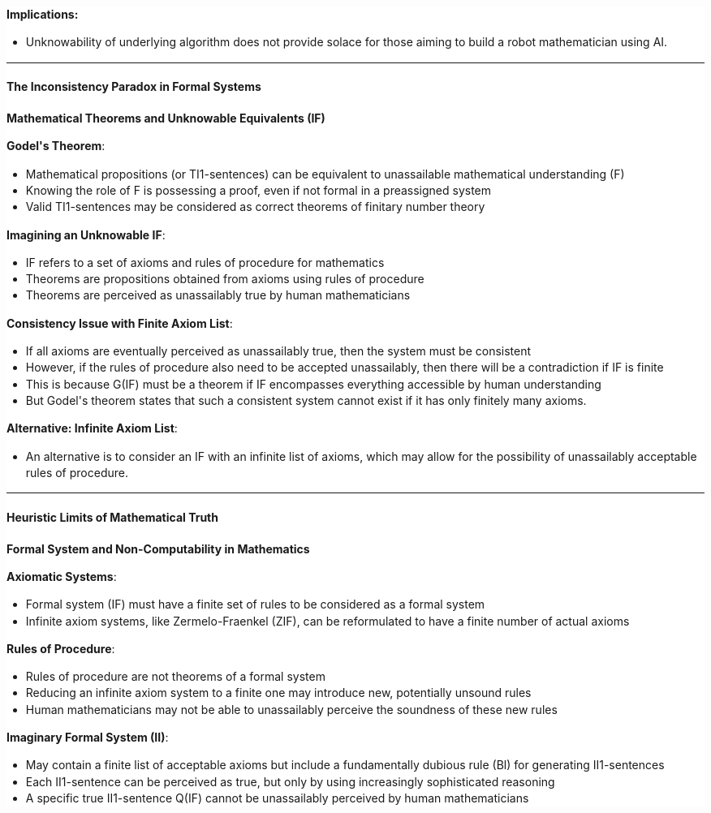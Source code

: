 **Implications:**
- Unknowability of underlying algorithm does not provide solace for those aiming to build a robot mathematician using AI.

---

#### The Inconsistency Paradox in Formal Systems

**Mathematical Theorems and Unknowable Equivalents (IF)**

**Godel's Theorem**:
- Mathematical propositions (or TI1-sentences) can be equivalent to unassailable mathematical understanding (F)
- Knowing the role of F is possessing a proof, even if not formal in a preassigned system
- Valid TI1-sentences may be considered as correct theorems of finitary number theory

**Imagining an Unknowable IF**:
- IF refers to a set of axioms and rules of procedure for mathematics
- Theorems are propositions obtained from axioms using rules of procedure
- Theorems are perceived as unassailably true by human mathematicians

**Consistency Issue with Finite Axiom List**:
- If all axioms are eventually perceived as unassailably true, then the system must be consistent
- However, if the rules of procedure also need to be accepted unassailably, then there will be a contradiction if IF is finite
- This is because G(IF) must be a theorem if IF encompasses everything accessible by human understanding
- But Godel's theorem states that such a consistent system cannot exist if it has only finitely many axioms.

**Alternative: Infinite Axiom List**:
- An alternative is to consider an IF with an infinite list of axioms, which may allow for the possibility of unassailably acceptable rules of procedure.

---

#### Heuristic Limits of Mathematical Truth

**Formal System and Non-Computability in Mathematics**

**Axiomatic Systems**:
- Formal system (IF) must have a finite set of rules to be considered as a formal system
- Infinite axiom systems, like Zermelo-Fraenkel (ZIF), can be reformulated to have a finite number of actual axioms

**Rules of Procedure**:
- Rules of procedure are not theorems of a formal system
- Reducing an infinite axiom system to a finite one may introduce new, potentially unsound rules
- Human mathematicians may not be able to unassailably perceive the soundness of these new rules

**Imaginary Formal System (II)**:
- May contain a finite list of acceptable axioms but include a fundamentally dubious rule (Bl) for generating II1-sentences
- Each II1-sentence can be perceived as true, but only by using increasingly sophisticated reasoning
- A specific true II1-sentence Q(IF) cannot be unassailably perceived by human mathematicians
